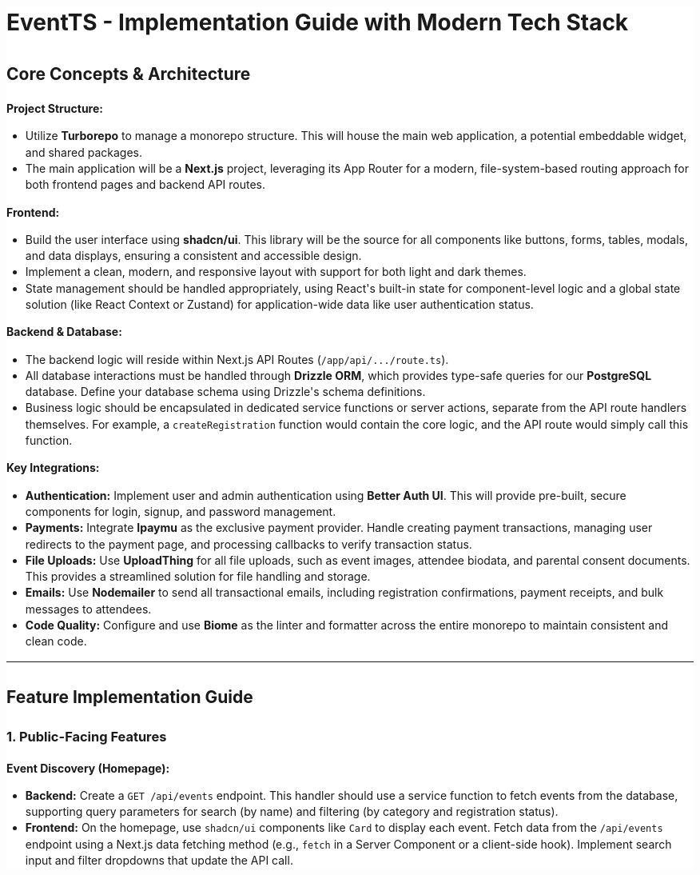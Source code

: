 # EventTS - Implementation Guide with Modern Tech Stack

## Core Concepts & Architecture

**Project Structure:**
- Utilize **Turborepo** to manage a monorepo structure. This will house the main web application, a potential embeddable widget, and shared packages.
- The main application will be a **Next.js** project, leveraging its App Router for a modern, file-system-based routing approach for both frontend pages and backend API routes.

**Frontend:**
- Build the user interface using **shadcn/ui**. This library will be the source for all components like buttons, forms, tables, modals, and data displays, ensuring a consistent and accessible design.
- Implement a clean, modern, and responsive layout with support for both light and dark themes.
- State management should be handled appropriately, using React's built-in state for component-level logic and a global state solution (like React Context or Zustand) for application-wide data like user authentication status.

**Backend & Database:**
- The backend logic will reside within Next.js API Routes (`/app/api/.../route.ts`).
- All database interactions must be handled through **Drizzle ORM**, which provides type-safe queries for our **PostgreSQL** database. Define your database schema using Drizzle's schema definitions.
- Business logic should be encapsulated in dedicated service functions or server actions, separate from the API route handlers themselves. For example, a `createRegistration` function would contain the core logic, and the API route would simply call this function.

**Key Integrations:**
- **Authentication:** Implement user and admin authentication using **Better Auth UI**. This will provide pre-built, secure components for login, signup, and password management.
- **Payments:** Integrate **Ipaymu** as the exclusive payment provider. Handle creating payment transactions, managing user redirects to the payment page, and processing callbacks to verify transaction status.
- **File Uploads:** Use **UploadThing** for all file uploads, such as event images, attendee biodata, and parental consent documents. This provides a streamlined solution for file handling and storage.
- **Emails:** Use **Nodemailer** to send all transactional emails, including registration confirmations, payment receipts, and bulk messages to attendees.
- **Code Quality:** Configure and use **Biome** as the linter and formatter across the entire monorepo to maintain consistent and clean code.

---

## Feature Implementation Guide

### 1. Public-Facing Features

**Event Discovery (Homepage):**
- **Backend:** Create a `GET /api/events` endpoint. This handler should use a service function to fetch events from the database, supporting query parameters for search (by name) and filtering (by category and registration status).
- **Frontend:** On the homepage, use `shadcn/ui` components like `Card` to display each event. Fetch data from the `/api/events` endpoint using a Next.js data fetching method (e.g., `fetch` in a Server Component or a client-side hook). Implement search input and filter dropdowns that update the API call.
